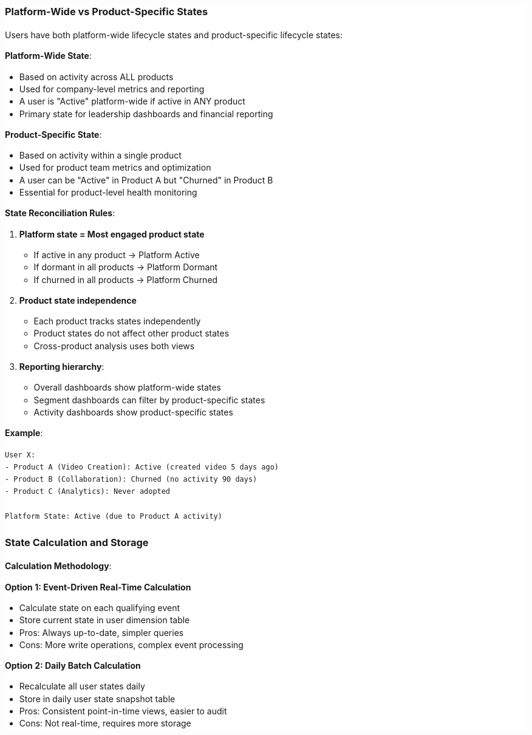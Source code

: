 ### Platform-Wide vs Product-Specific States

Users have both platform-wide lifecycle states and product-specific lifecycle states:

**Platform-Wide State**:
- Based on activity across ALL products
- Used for company-level metrics and reporting
- A user is "Active" platform-wide if active in ANY product
- Primary state for leadership dashboards and financial reporting

**Product-Specific State**:
- Based on activity within a single product
- Used for product team metrics and optimization
- A user can be "Active" in Product A but "Churned" in Product B
- Essential for product-level health monitoring

**State Reconciliation Rules**:
1. **Platform state = Most engaged product state**
   - If active in any product → Platform Active
   - If dormant in all products → Platform Dormant
   - If churned in all products → Platform Churned

2. **Product state independence**
   - Each product tracks states independently
   - Product states do not affect other product states
   - Cross-product analysis uses both views

3. **Reporting hierarchy**:
   - Overall dashboards show platform-wide states
   - Segment dashboards can filter by product-specific states
   - Activity dashboards show product-specific states

**Example**:
```
User X:
- Product A (Video Creation): Active (created video 5 days ago)
- Product B (Collaboration): Churned (no activity 90 days)
- Product C (Analytics): Never adopted

Platform State: Active (due to Product A activity)
```

### State Calculation and Storage

**Calculation Methodology**:

**Option 1: Event-Driven Real-Time Calculation**
- Calculate state on each qualifying event
- Store current state in user dimension table
- Pros: Always up-to-date, simpler queries
- Cons: More write operations, complex event processing

**Option 2: Daily Batch Calculation**
- Recalculate all user states daily
- Store in daily user state snapshot table
- Pros: Consistent point-in-time views, easier to audit
- Cons: Not real-time, requires more storage
